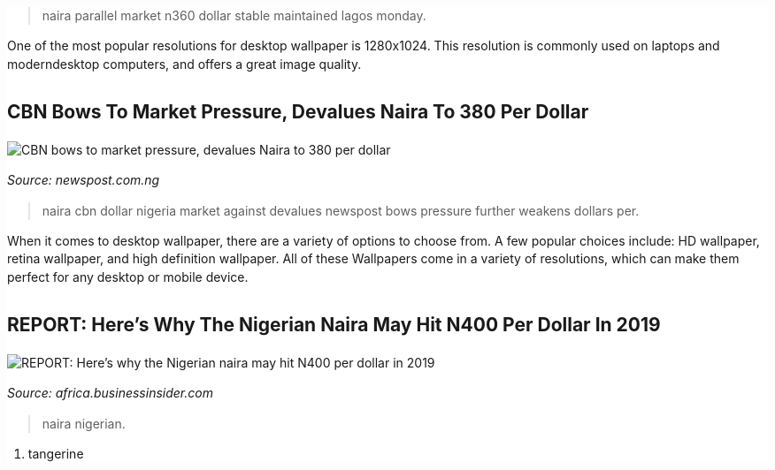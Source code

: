>naira parallel market n360 dollar stable maintained lagos monday. 

	

One of the most popular resolutions for desktop wallpaper is 1280x1024. This resolution is commonly used on laptops and moderndesktop computers, and offers a great image quality.

    
## CBN Bows To Market Pressure, Devalues Naira To 380 Per Dollar

<img loading=lazy src="https://1.bp.blogspot.com/-BCB-gK1VkeE/XndYulAPbXI/AAAAAAAAEKk/m-Zvkt8r4f4xs4a_noJZm0TM62CcuBeAQCLcBGAsYHQ/s640/dollars-and-naira.jpg" onerror="this.onerror=null;this.src='https://tse3.mm.bing.net/th?id=OIP.759VODQs1pCy88SM9hYQeAHaD_&amp;pid=15.1';" alt="CBN bows to market pressure, devalues Naira to 380 per dollar">

_Source: newspost.com.ng_

>naira cbn dollar nigeria market against devalues newspost bows pressure further weakens dollars per. 

	

When it comes to desktop wallpaper, there are a variety of options to choose from. A few popular choices include: HD wallpaper, retina wallpaper, and high definition wallpaper. All of these Wallpapers come in a variety of resolutions, which can make them perfect for any desktop or mobile device. 

    
## REPORT: Here’s Why The Nigerian Naira May Hit N400 Per Dollar In 2019

<img loading=lazy src="https://ocdn.eu/pulscms-transforms/1/Fx2ktkpTURBXy9hNWRmOGExOGJiNDI4NTQ4ZmRhMTcxMWRhOWEyYjAzOS5wbmeSlQMCAM0CZ80BWpMFzQMUzQG8" onerror="this.onerror=null;this.src='https://tse4.mm.bing.net/th?id=OIP.Qhyhpvq_ut7YuCH16lJeLgHaEL&amp;pid=15.1';" alt="REPORT: Here’s why the Nigerian naira may hit N400 per dollar in 2019">

_Source: africa.businessinsider.com_

>naira nigerian. 

	

1. tangerine 

